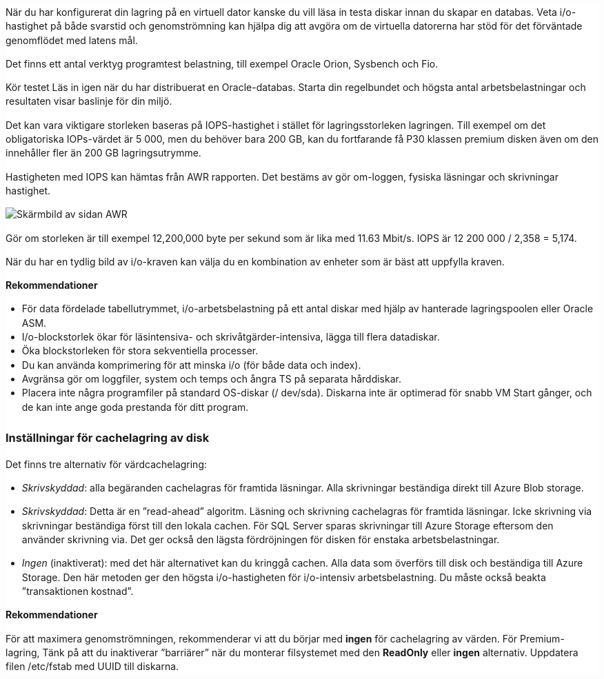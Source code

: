 När du har konfigurerat din lagring på en virtuell dator kanske du vill läsa in testa diskar innan du skapar en databas. Veta i/o-hastighet på både svarstid och genomströmning kan hjälpa dig att avgöra om de virtuella datorerna har stöd för det förväntade genomflödet med latens mål.

Det finns ett antal verktyg programtest belastning, till exempel Oracle Orion, Sysbench och Fio.

Kör testet Läs in igen när du har distribuerat en Oracle-databas. Starta din regelbundet och högsta antal arbetsbelastningar och resultaten visar baslinje för din miljö.

Det kan vara viktigare storleken baseras på IOPS-hastighet i stället för lagringsstorleken lagringen. Till exempel om det obligatoriska IOPs-värdet är 5 000, men du behöver bara 200 GB, kan du fortfarande få P30 klassen premium disken även om den innehåller fler än 200 GB lagringsutrymme.

Hastigheten med IOPS kan hämtas från AWR rapporten. Det bestäms av gör om-loggen, fysiska läsningar och skrivningar hastighet.

![Skärmbild av sidan AWR](./media/oracle-design/awr_report.png)

Gör om storleken är till exempel 12,200,000 byte per sekund som är lika med 11.63 Mbit/s.
IOPS är 12 200 000 / 2,358 = 5,174.

När du har en tydlig bild av i/o-kraven kan välja du en kombination av enheter som är bäst att uppfylla kraven.

**Rekommendationer**

- För data fördelade tabellutrymmet, i/o-arbetsbelastning på ett antal diskar med hjälp av hanterade lagringspoolen eller Oracle ASM.
- I/o-blockstorlek ökar för läsintensiva- och skrivåtgärder-intensiva, lägga till flera datadiskar.
- Öka blockstorleken för stora sekventiella processer.
- Du kan använda komprimering för att minska i/o (för både data och index).
- Avgränsa gör om loggfiler, system och temps och ångra TS på separata hårddiskar.
- Placera inte några programfiler på standard OS-diskar (/ dev/sda). Diskarna inte är optimerad för snabb VM Start gånger, och de kan inte ange goda prestanda för ditt program.

### <a name="disk-cache-settings"></a>Inställningar för cachelagring av disk

Det finns tre alternativ för värdcachelagring:

- *Skrivskyddad*: alla begäranden cachelagras för framtida läsningar. Alla skrivningar beständiga direkt till Azure Blob storage.

- *Skrivskyddad*: Detta är en ”read-ahead” algoritm. Läsning och skrivning cachelagras för framtida läsningar. Icke skrivning via skrivningar beständiga först till den lokala cachen. För SQL Server sparas skrivningar till Azure Storage eftersom den använder skrivning via. Det ger också den lägsta fördröjningen för disken för enstaka arbetsbelastningar.

- *Ingen* (inaktiverat): med det här alternativet kan du kringgå cachen. Alla data som överförs till disk och beständiga till Azure Storage. Den här metoden ger den högsta i/o-hastigheten för i/o-intensiv arbetsbelastning. Du måste också beakta ”transaktionen kostnad”.

**Rekommendationer**

För att maximera genomströmningen, rekommenderar vi att du börjar med **ingen** för cachelagring av värden. För Premium-lagring, Tänk på att du inaktiverar ”barriärer” när du monterar filsystemet med den **ReadOnly** eller **ingen** alternativ. Uppdatera filen /etc/fstab med UUID till diskarna.
